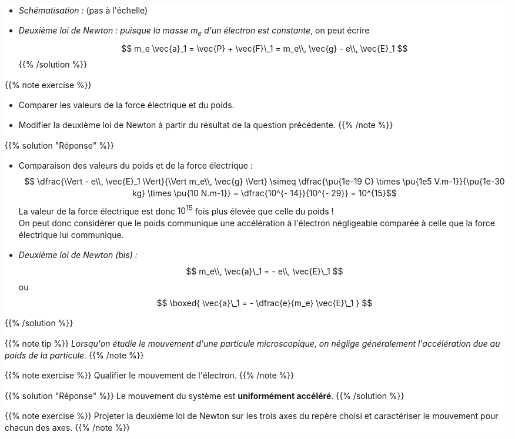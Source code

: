 - *Schématisation&nbsp;:* (pas à l'échelle) <img src="/terminales-pc/chap-8/chap-8-5/Chap-8-5-6.png" alt="" width="25%" style="float: right;" />

- *Deuxième loi de Newton&nbsp;:* *puisque la masse $m_e$ d'un électron est
    constante*, on peut écrire 
    $$
    m_e  \vec{a}_1 = \vec{P} + \vec{F}\_1 =  m_e\\,  \vec{g} - e\\, \vec{E}_1
    $$
{{% /solution %}}

{{% note exercise %}}

- Comparer les valeurs de la force électrique et du poids.
  
- Modifier la deuxième loi de Newton à partir du résultat de la question précédente.
{{% /note %}}

{{% solution "Réponse" %}}

- Comparaison des valeurs du poids et de la force électrique&nbsp;:
$$
\dfrac{\Vert - e\\, \vec{E}_1 \Vert}{\Vert m_e\\,  \vec{g} \Vert} \simeq
      \dfrac{\pu{1e-19 C} \times \pu{1e5 V.m-1}}{\pu{1e-30 kg} \times \pu{10 N.m-1}} = \dfrac{10^{- 14}}{10^{- 29}} = 10^{15}$$ 
La valeur de la force électrique est donc $10^{15}$ fois plus élevée que celle du poids !\
On peut donc considérer que le poids communique une accélération à l'électron négligeable comparée à celle que la force électrique lui communique.

- *Deuxième loi de Newton (bis)&nbsp;:*
$$
m_e\\,  \vec{a}\_1 = - e\\, \vec{E}\_1
$$
ou
$$
\boxed{
\vec{a}\_1 = - \dfrac{e}{m_e}  \vec{E}\_1
}
$$ 

{{% /solution %}}

{{% note tip %}}
*Lorsqu'on étudie le mouvement d'une particule microscopique, on néglige généralement l'accélération due au poids de la particule.*
{{% /note %}}

{{% note exercise %}}
Qualifier le mouvement de l'électron.
{{% /note %}}

{{% solution "Réponse" %}}
Le mouvement du système est **uniformément accéléré**.
{{% /solution %}}

{{% note exercise %}}
Projeter la deuxième loi de Newton sur les trois axes du repère choisi et caractériser le mouvement pour chacun des axes.
{{% /note %}}
